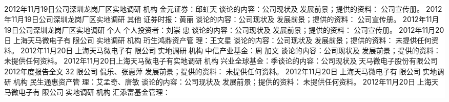 2012年11月19日公司深圳龙岗厂区实地调研
机构
金元证券：邱虹天
谈论的内容：公司现状及
发展前景；提供的资料：
公司宣传册。
2012年11月19日公司深圳龙岗厂区实地调研
其他
证券时报：黄丽
谈论的内容：公司现状及
发展前景；提供的资料：
公司宣传册。
2012年11月19日公司深圳龙岗厂区实地调研
个人
个人投资者：刘崇
忠
谈论的内容：公司现状及
发展前景；提供的资料：
公司宣传册。
2012年11月20日
上海天马微电子有
限公司
实地调研
机构
珩生鸿鼎资产管
理：王文星
谈论的内容：公司现状及
发展前景；提供的资料：
未提供任何资料。
2012年11月20日
上海天马微电子有
限公司
实地调研
机构
中信产业基金：周
加文
谈论的内容：公司现状及
发展前景；提供的资料：
未提供任何资料。
2012年11月20日上海天马微电子有实地调研
机构
兴业全球基金：季谈论的内容：公司现状及
天马微电子股份有限公司2012年度报告全文
32
限公司
侃乐、张惠萍
发展前景；提供的资料：
未提供任何资料。
2012年11月20日
上海天马微电子有
限公司
实地调研
机构
民生通惠资产管
理：艾孟奇、唐敏
谈论的内容：公司现状及
发展前景；提供的资料：
未提供任何资料。
2012年11月20日
上海天马微电子有
限公司
实地调研
机构
汇添富基金管理：